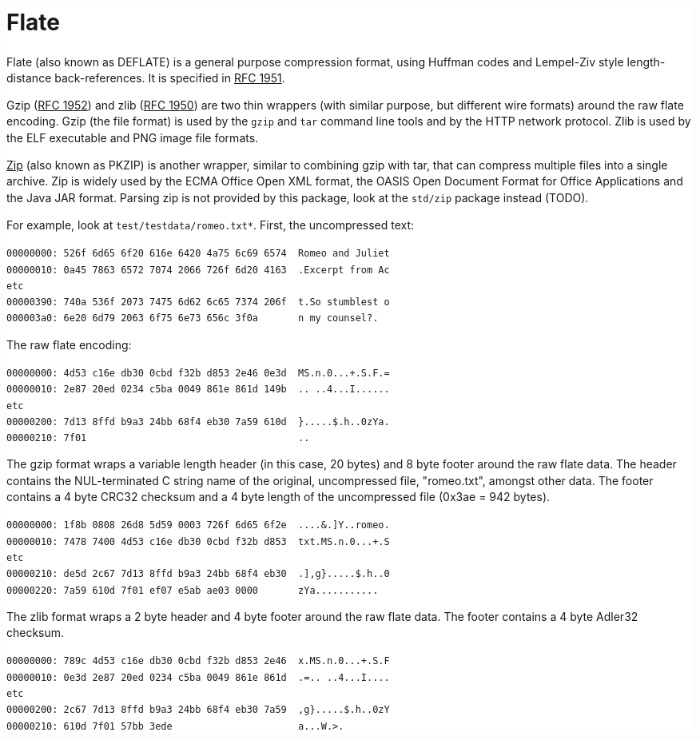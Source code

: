 # Flate

Flate (also known as DEFLATE) is a general purpose compression format, using
Huffman codes and Lempel-Ziv style length-distance back-references. It is
specified in [RFC 1951](https://www.ietf.org/rfc/rfc1951.txt).

Gzip ([RFC 1952](https://www.ietf.org/rfc/rfc1952.txt)) and zlib ([RFC
1950](https://www.ietf.org/rfc/rfc1950.txt)) are two thin wrappers (with
similar purpose, but different wire formats) around the raw flate encoding.
Gzip (the file format) is used by the `gzip` and `tar` command line tools and
by the HTTP network protocol. Zlib is used by the ELF executable and PNG image
file formats.

[Zip](https://support.pkware.com/display/PKZIP/APPNOTE) (also known as PKZIP)
is another wrapper, similar to combining gzip with tar, that can compress
multiple files into a single archive. Zip is widely used by the ECMA Office
Open XML format, the OASIS Open Document Format for Office Applications and the
Java JAR format. Parsing zip is not provided by this package, look at the
`std/zip` package instead (TODO).

For example, look at `test/testdata/romeo.txt*`. First, the uncompressed text:

    00000000: 526f 6d65 6f20 616e 6420 4a75 6c69 6574  Romeo and Juliet
    00000010: 0a45 7863 6572 7074 2066 726f 6d20 4163  .Excerpt from Ac
    etc
    00000390: 740a 536f 2073 7475 6d62 6c65 7374 206f  t.So stumblest o
    000003a0: 6e20 6d79 2063 6f75 6e73 656c 3f0a       n my counsel?.

The raw flate encoding:

    00000000: 4d53 c16e db30 0cbd f32b d853 2e46 0e3d  MS.n.0...+.S.F.=
    00000010: 2e87 20ed 0234 c5ba 0049 861e 861d 149b  .. ..4...I......
    etc
    00000200: 7d13 8ffd b9a3 24bb 68f4 eb30 7a59 610d  }.....$.h..0zYa.
    00000210: 7f01                                     ..

The gzip format wraps a variable length header (in this case, 20 bytes) and 8
byte footer around the raw flate data. The header contains the NUL-terminated C
string name of the original, uncompressed file, "romeo.txt", amongst other
data. The footer contains a 4 byte CRC32 checksum and a 4 byte length of the
uncompressed file (0x3ae = 942 bytes).

    00000000: 1f8b 0808 26d8 5d59 0003 726f 6d65 6f2e  ....&.]Y..romeo.
    00000010: 7478 7400 4d53 c16e db30 0cbd f32b d853  txt.MS.n.0...+.S
    etc
    00000210: de5d 2c67 7d13 8ffd b9a3 24bb 68f4 eb30  .],g}.....$.h..0
    00000220: 7a59 610d 7f01 ef07 e5ab ae03 0000       zYa...........

The zlib format wraps a 2 byte header and 4 byte footer around the raw flate
data. The footer contains a 4 byte Adler32 checksum.

    00000000: 789c 4d53 c16e db30 0cbd f32b d853 2e46  x.MS.n.0...+.S.F
    00000010: 0e3d 2e87 20ed 0234 c5ba 0049 861e 861d  .=.. ..4...I....
    etc
    00000200: 2c67 7d13 8ffd b9a3 24bb 68f4 eb30 7a59  ,g}.....$.h..0zY
    00000210: 610d 7f01 57bb 3ede                      a...W.>.
